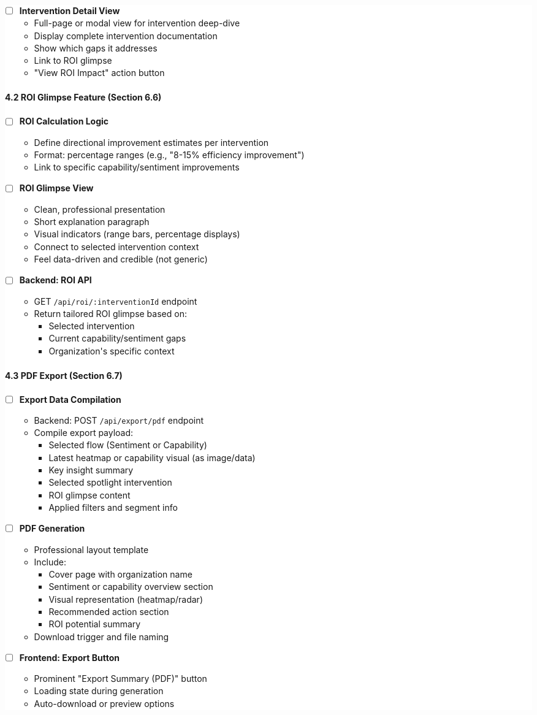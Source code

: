 - [ ] **Intervention Detail View**
  - Full-page or modal view for intervention deep-dive
  - Display complete intervention documentation
  - Show which gaps it addresses
  - Link to ROI glimpse
  - "View ROI Impact" action button

#### 4.2 ROI Glimpse Feature (Section 6.6)
- [ ] **ROI Calculation Logic**
  - Define directional improvement estimates per intervention
  - Format: percentage ranges (e.g., "8-15% efficiency improvement")
  - Link to specific capability/sentiment improvements
  
- [ ] **ROI Glimpse View**
  - Clean, professional presentation
  - Short explanation paragraph
  - Visual indicators (range bars, percentage displays)
  - Connect to selected intervention context
  - Feel data-driven and credible (not generic)
  
- [ ] **Backend: ROI API**
  - GET `/api/roi/:interventionId` endpoint
  - Return tailored ROI glimpse based on:
    - Selected intervention
    - Current capability/sentiment gaps
    - Organization's specific context

#### 4.3 PDF Export (Section 6.7)
- [ ] **Export Data Compilation**
  - Backend: POST `/api/export/pdf` endpoint
  - Compile export payload:
    - Selected flow (Sentiment or Capability)
    - Latest heatmap or capability visual (as image/data)
    - Key insight summary
    - Selected spotlight intervention
    - ROI glimpse content
    - Applied filters and segment info
  
- [ ] **PDF Generation**
  - Professional layout template
  - Include:
    - Cover page with organization name
    - Sentiment or capability overview section
    - Visual representation (heatmap/radar)
    - Recommended action section
    - ROI potential summary
  - Download trigger and file naming
  
- [ ] **Frontend: Export Button**
  - Prominent "Export Summary (PDF)" button
  - Loading state during generation
  - Auto-download or preview options
